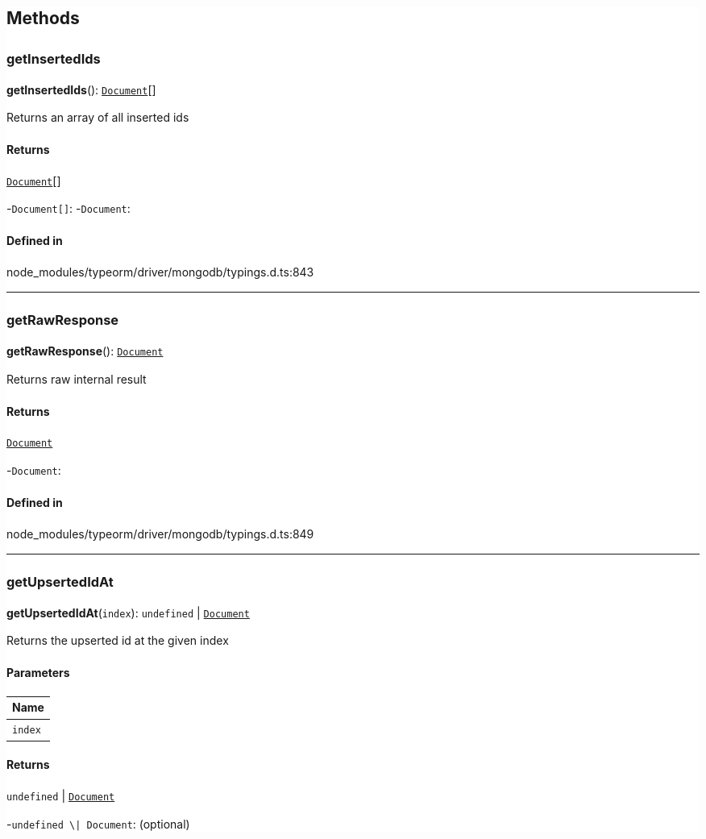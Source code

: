 ## Methods

### getInsertedIds

**getInsertedIds**(): [`Document`](../interfaces/Document.md)[]

Returns an array of all inserted ids

#### Returns

[`Document`](../interfaces/Document.md)[]

-`Document[]`: 
	-`Document`: 

#### Defined in

node_modules/typeorm/driver/mongodb/typings.d.ts:843

___

### getRawResponse

**getRawResponse**(): [`Document`](../interfaces/Document.md)

Returns raw internal result

#### Returns

[`Document`](../interfaces/Document.md)

-`Document`: 

#### Defined in

node_modules/typeorm/driver/mongodb/typings.d.ts:849

___

### getUpsertedIdAt

**getUpsertedIdAt**(`index`): `undefined` \| [`Document`](../interfaces/Document.md)

Returns the upserted id at the given index

#### Parameters

| Name |
| :------ |
| `index` | `number` |

#### Returns

`undefined` \| [`Document`](../interfaces/Document.md)

-`undefined \| Document`: (optional) 
